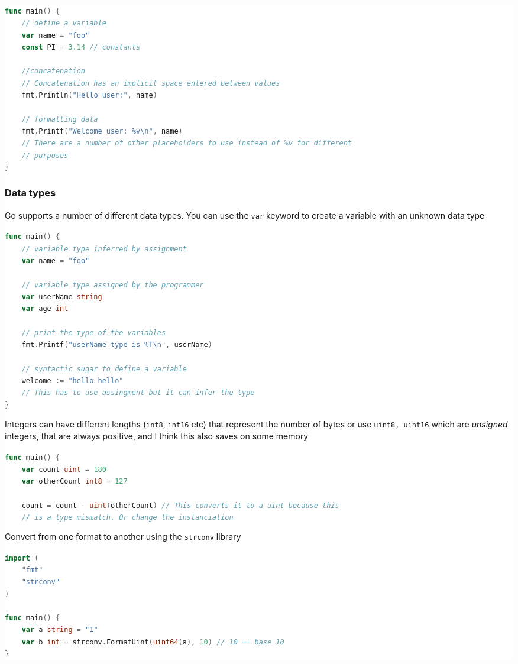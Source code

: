 ```go
func main() {
    // define a variable
    var name = "foo"
    const PI = 3.14 // constants

    //concatenation
    // Concatenation has an implicit space entered between values
    fmt.Println("Hello user:", name)

    // formatting data
    fmt.Printf("Welcome user: %v\n", name)
    // There are a number of other placeholders to use instead of %v for different
    // purposes
}
```

### Data types
Go supports a number of different data types. You can use the `var` keyword to
create a variable with an unknown data type

```go
func main() {
    // variable type inferred by assignment
    var name = "foo"

    // variable type assigned by the programmer
    var userName string
    var age int

    // print the type of the variables
    fmt.Printf("userName type is %T\n", userName)

    // syntactic sugar to define a variable
    welcome := "hello hello"
    // This has to use assingment but it can infer the type
}
```

Integers can have different lengths (`int8`, `int16` etc) that represent the
number of bytes or use `uint8, uint16` which are _unsigned_ integers, that are
always positive, and I think this also saves on some memory

```go
func main() {
    var count uint = 180
    var otherCount int8 = 127

    count = count - uint(otherCount) // This converts it to a uint because this
    // is a type mismatch. Or change the instanciation
```

Convert from one format to another using the `strconv` library
```go
import (
    "fmt"
    "strconv"
)

func main() {
    var a string = "1"
    var b int = strconv.FormatUint(uint64(a), 10) // 10 == base 10 
}
```
